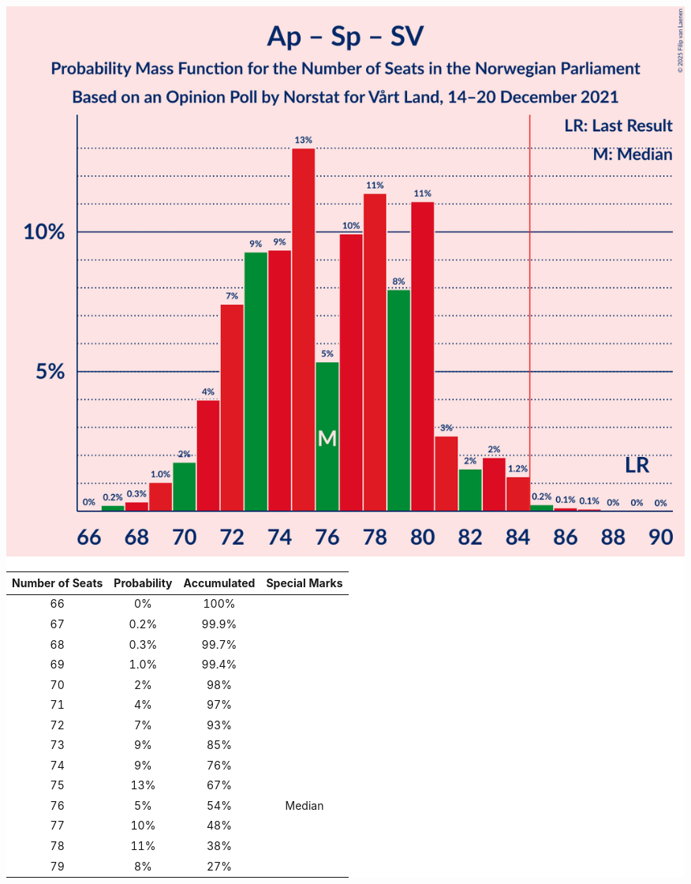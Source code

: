 ![Graph with seats probability mass function not yet produced](2021-12-20-Norstat-coalitions-seats-pmf-ap–sp–sv.png "Seats Probability Mass Function")

| Number of Seats | Probability | Accumulated | Special Marks |
|:---------------:|:-----------:|:-----------:|:-------------:|
| 66 | 0% | 100% |  |
| 67 | 0.2% | 99.9% |  |
| 68 | 0.3% | 99.7% |  |
| 69 | 1.0% | 99.4% |  |
| 70 | 2% | 98% |  |
| 71 | 4% | 97% |  |
| 72 | 7% | 93% |  |
| 73 | 9% | 85% |  |
| 74 | 9% | 76% |  |
| 75 | 13% | 67% |  |
| 76 | 5% | 54% | Median |
| 77 | 10% | 48% |  |
| 78 | 11% | 38% |  |
| 79 | 8% | 27% |  |